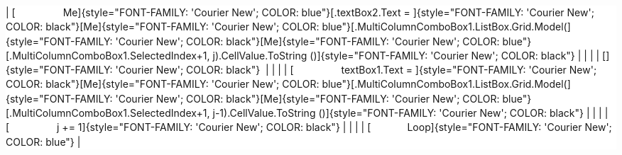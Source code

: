 | [                 Me]{style="FONT-FAMILY: 'Courier New'; COLOR: blue"}[.textBox2.Text = ]{style="FONT-FAMILY: 'Courier New'; COLOR: black"}[Me]{style="FONT-FAMILY: 'Courier New'; COLOR: blue"}[.MultiColumnComboBox1.ListBox.Grid.Model(]{style="FONT-FAMILY: 'Courier New'; COLOR: black"}[Me]{style="FONT-FAMILY: 'Courier New'; COLOR: blue"}[.MultiColumnComboBox1.SelectedIndex+1, j).CellValue.ToString ()]{style="FONT-FAMILY: 'Courier New'; COLOR: black"}                                                                                                                                                                         |
|                                                                                                                                                                                                                                                                                                                                                                                                                                                                                                                                                                                                                                               |
| []{style="FONT-FAMILY: 'Courier New'; COLOR: black"}                                                                                                                                                                                                                                                                                                                                                                                                                                                                                                                                                                                          |
|                                                                                                                                                                                                                                                                                                                                                                                                                                                                                                                                                                                                                                               |
| [                 textBox1.Text = ]{style="FONT-FAMILY: 'Courier New'; COLOR: black"}[Me]{style="FONT-FAMILY: 'Courier New'; COLOR: blue"}[.MultiColumnComboBox1.ListBox.Grid.Model(]{style="FONT-FAMILY: 'Courier New'; COLOR: black"}[Me]{style="FONT-FAMILY: 'Courier New'; COLOR: blue"}[.MultiColumnComboBox1.SelectedIndex+1, j-1).CellValue.ToString ()]{style="FONT-FAMILY: 'Courier New'; COLOR: black"}                                                                                                                                                                                                                             |
|                                                                                                                                                                                                                                                                                                                                                                                                                                                                                                                                                                                                                                               |
| [                 j += 1]{style="FONT-FAMILY: 'Courier New'; COLOR: black"}                                                                                                                                                                                                                                                                                                                                                                                                                                                                                                                                                                   |
|                                                                                                                                                                                                                                                                                                                                                                                                                                                                                                                                                                                                                                               |
| [             Loop]{style="FONT-FAMILY: 'Courier New'; COLOR: blue"}                                                                                                                                                                                                                                                                                                                                                                                                                                                                                                                                                                          |